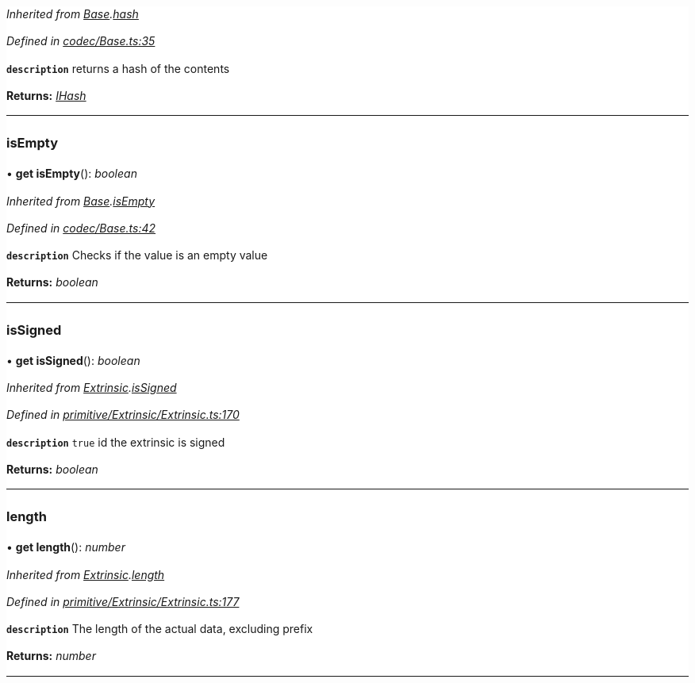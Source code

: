 *Inherited from [Base](../classes/_codec_base_.base.md).[hash](../classes/_codec_base_.base.md#hash)*

*Defined in [codec/Base.ts:35](https://github.com/polkadot-js/api/blob/3b758a0d64/packages/types/src/codec/Base.ts#L35)*

**`description`** returns a hash of the contents

**Returns:** *[IHash](_types_.ihash.md)*

___

###  isEmpty

• **get isEmpty**(): *boolean*

*Inherited from [Base](../classes/_codec_base_.base.md).[isEmpty](../classes/_codec_base_.base.md#isempty)*

*Defined in [codec/Base.ts:42](https://github.com/polkadot-js/api/blob/3b758a0d64/packages/types/src/codec/Base.ts#L42)*

**`description`** Checks if the value is an empty value

**Returns:** *boolean*

___

###  isSigned

• **get isSigned**(): *boolean*

*Inherited from [Extrinsic](../classes/_primitive_extrinsic_extrinsic_.extrinsic.md).[isSigned](../classes/_primitive_extrinsic_extrinsic_.extrinsic.md#issigned)*

*Defined in [primitive/Extrinsic/Extrinsic.ts:170](https://github.com/polkadot-js/api/blob/3b758a0d64/packages/types/src/primitive/Extrinsic/Extrinsic.ts#L170)*

**`description`** `true` id the extrinsic is signed

**Returns:** *boolean*

___

###  length

• **get length**(): *number*

*Inherited from [Extrinsic](../classes/_primitive_extrinsic_extrinsic_.extrinsic.md).[length](../classes/_primitive_extrinsic_extrinsic_.extrinsic.md#length)*

*Defined in [primitive/Extrinsic/Extrinsic.ts:177](https://github.com/polkadot-js/api/blob/3b758a0d64/packages/types/src/primitive/Extrinsic/Extrinsic.ts#L177)*

**`description`** The length of the actual data, excluding prefix

**Returns:** *number*

___
